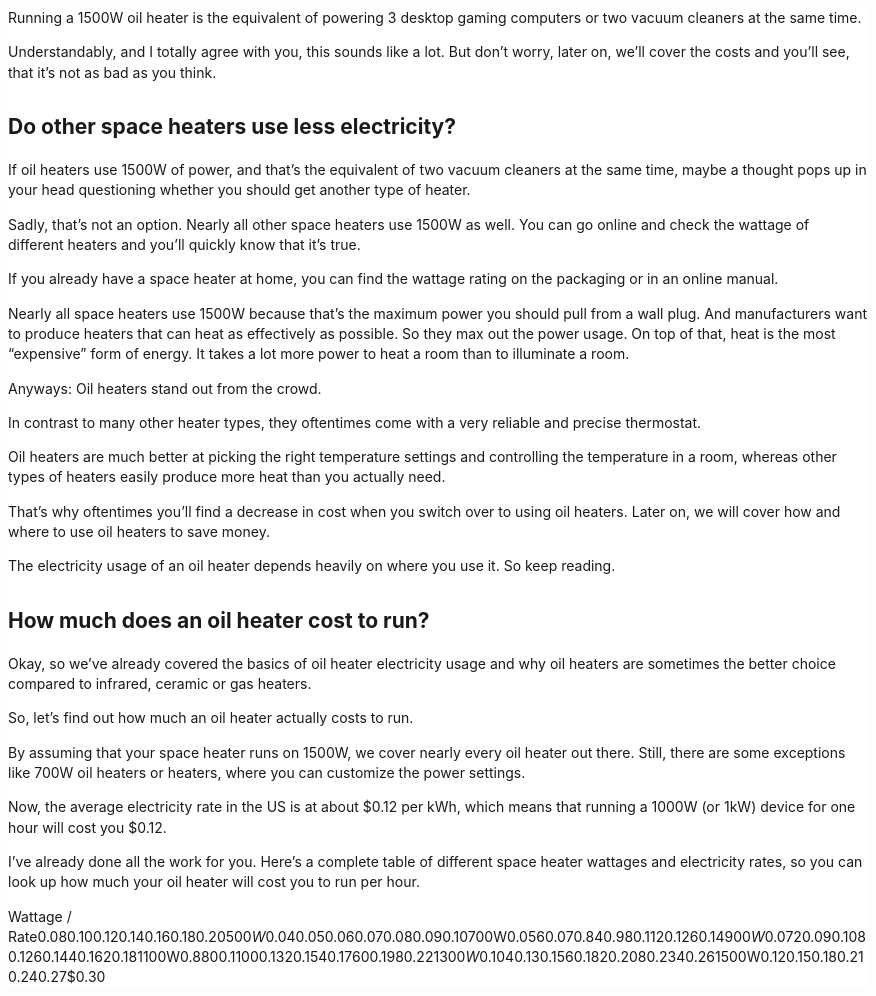 Running a 1500W oil heater is the equivalent of powering 3 desktop gaming computers or two vacuum cleaners at the same time.

Understandably, and I totally agree with you, this sounds like a lot. But don’t worry, later on, we’ll cover the costs and you’ll see, that it’s not as bad as you think.

## Do other space heaters use less electricity?

If oil heaters use 1500W of power, and that’s the equivalent of two vacuum cleaners at the same time, maybe a thought pops up in your head questioning whether you should get another type of heater.

Sadly, that’s not an option. Nearly all other space heaters use 1500W as well. You can go online and check the wattage of different heaters and you’ll quickly know that it’s true.

If you already have a space heater at home, you can find the wattage rating on the packaging or in an online manual.

Nearly all space heaters use 1500W because that’s the maximum power you should pull from a wall plug. And manufacturers want to produce heaters that can heat as effectively as possible. So they max out the power usage. On top of that, heat is the most “expensive” form of energy. It takes a lot more power to heat a room than to illuminate a room.

Anyways: Oil heaters stand out from the crowd.

In contrast to many other heater types, they oftentimes come with a very reliable and precise thermostat.

Oil heaters are much better at picking the right temperature settings and controlling the temperature in a room, whereas other types of heaters easily produce more heat than you actually need.

That’s why oftentimes you’ll find a decrease in cost when you switch over to using oil heaters. Later on, we will cover how and where to use oil heaters to save money.

The electricity usage of an oil heater depends heavily on where you use it. So keep reading.

## How much does an oil heater cost to run?

Okay, so we’ve already covered the basics of oil heater electricity usage and why oil heaters are sometimes the better choice compared to infrared, ceramic or gas heaters.

So, let’s find out how much an oil heater actually costs to run.

By assuming that your space heater runs on 1500W, we cover nearly every oil heater out there. Still, there are some exceptions like 700W oil heaters or heaters, where you can customize the power settings.

Now, the average electricity rate in the US is at about $0.12 per kWh, which means that running a 1000W (or 1kW) device for one hour will cost you $0.12.

I’ve already done all the work for you. Here’s a complete table of different space heater wattages and electricity rates, so you can look up how much your oil heater will cost you to run per hour.  

Wattage / Rate$0.08$0.10$0.12$0.14$0.16$0.18$0.20500W$0.04$0.05$0.06$0.07$0.08$0.09$0.10700W$0.056$0.07$0.84$0.98$0.112$0.126$0.14  
900W$0.072$0.09$0.108$0.126$0.144$0.162$0.181100W$0.880$0.1100$0.132$0.154$0.1760$0.198$0.221300W$0.104$0.13$0.156$0.182$0.208$0.234$0.261500W$0.12$0.15$0.18$0.21$0.24$0.27$0.30
